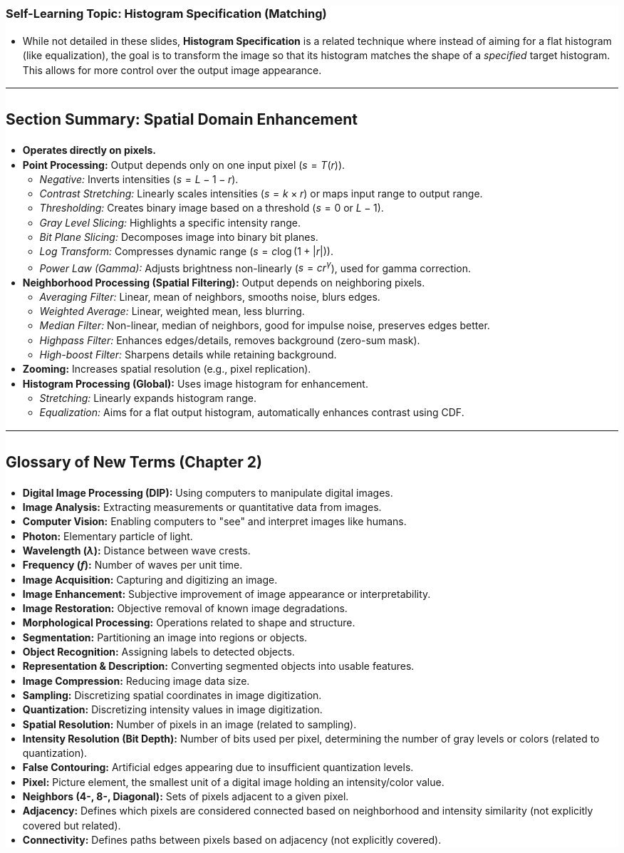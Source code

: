 ### Self-Learning Topic: Histogram Specification (Matching)

- While not detailed in these slides, **Histogram Specification** is a related technique where instead of aiming for a flat histogram (like equalization), the goal is to transform the image so that its histogram matches the shape of a *specified* target histogram. This allows for more control over the output image appearance.

---

## Section Summary: Spatial Domain Enhancement

- **Operates directly on pixels.**
- **Point Processing:** Output depends only on one input pixel ($s=T(r)$).
    - *Negative:* Inverts intensities ($s=L-1-r$).
    - *Contrast Stretching:* Linearly scales intensities ($s=k \times r$) or maps input range to output range.
    - *Thresholding:* Creates binary image based on a threshold ($s=0$ or $L-1$).
    - *Gray Level Slicing:* Highlights a specific intensity range.
    - *Bit Plane Slicing:* Decomposes image into binary bit planes.
    - *Log Transform:* Compresses dynamic range ($s=c \log(1+|r|)$).
    - *Power Law (Gamma):* Adjusts brightness non-linearly ($s=cr^\gamma$), used for gamma correction.
- **Neighborhood Processing (Spatial Filtering):** Output depends on neighboring pixels.
    - *Averaging Filter:* Linear, mean of neighbors, smooths noise, blurs edges.
    - *Weighted Average:* Linear, weighted mean, less blurring.
    - *Median Filter:* Non-linear, median of neighbors, good for impulse noise, preserves edges better.
    - *Highpass Filter:* Enhances edges/details, removes background (zero-sum mask).
    - *High-boost Filter:* Sharpens details while retaining background.
- **Zooming:** Increases spatial resolution (e.g., pixel replication).
- **Histogram Processing (Global):** Uses image histogram for enhancement.
    - *Stretching:* Linearly expands histogram range.
    - *Equalization:* Aims for a flat output histogram, automatically enhances contrast using CDF.

---

## Glossary of New Terms (Chapter 2)

- **Digital Image Processing (DIP):** Using computers to manipulate digital images.
- **Image Analysis:** Extracting measurements or quantitative data from images.
- **Computer Vision:** Enabling computers to "see" and interpret images like humans.
- **Photon:** Elementary particle of light.
- **Wavelength ($\lambda$):** Distance between wave crests.
- **Frequency ($f$):** Number of waves per unit time.
- **Image Acquisition:** Capturing and digitizing an image.
- **Image Enhancement:** Subjective improvement of image appearance or interpretability.
- **Image Restoration:** Objective removal of known image degradations.
- **Morphological Processing:** Operations related to shape and structure.
- **Segmentation:** Partitioning an image into regions or objects.
- **Object Recognition:** Assigning labels to detected objects.
- **Representation & Description:** Converting segmented objects into usable features.
- **Image Compression:** Reducing image data size.
- **Sampling:** Discretizing spatial coordinates in image digitization.
- **Quantization:** Discretizing intensity values in image digitization.
- **Spatial Resolution:** Number of pixels in an image (related to sampling).
- **Intensity Resolution (Bit Depth):** Number of bits used per pixel, determining the number of gray levels or colors (related to quantization).
- **False Contouring:** Artificial edges appearing due to insufficient quantization levels.
- **Pixel:** Picture element, the smallest unit of a digital image holding an intensity/color value.
- **Neighbors (4-, 8-, Diagonal):** Sets of pixels adjacent to a given pixel.
- **Adjacency:** Defines which pixels are considered connected based on neighborhood and intensity similarity (not explicitly covered but related).
- **Connectivity:** Defines paths between pixels based on adjacency (not explicitly covered).